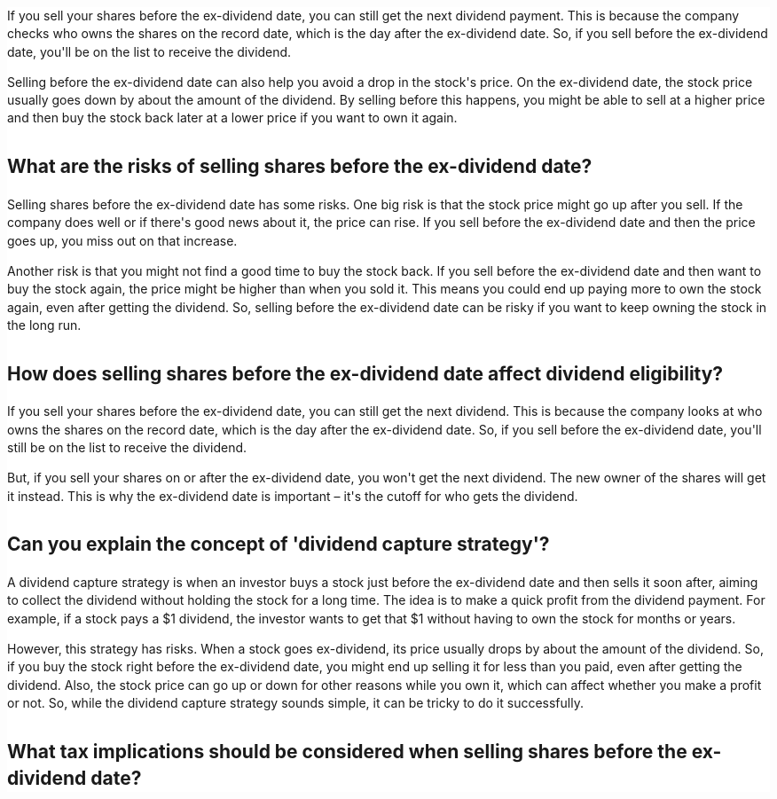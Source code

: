 If you sell your shares before the ex-dividend date, you can still get the next dividend payment. This is because the company checks who owns the shares on the record date, which is the day after the ex-dividend date. So, if you sell before the ex-dividend date, you'll be on the list to receive the dividend.

Selling before the ex-dividend date can also help you avoid a drop in the stock's price. On the ex-dividend date, the stock price usually goes down by about the amount of the dividend. By selling before this happens, you might be able to sell at a higher price and then buy the stock back later at a lower price if you want to own it again.

## What are the risks of selling shares before the ex-dividend date?

Selling shares before the ex-dividend date has some risks. One big risk is that the stock price might go up after you sell. If the company does well or if there's good news about it, the price can rise. If you sell before the ex-dividend date and then the price goes up, you miss out on that increase.

Another risk is that you might not find a good time to buy the stock back. If you sell before the ex-dividend date and then want to buy the stock again, the price might be higher than when you sold it. This means you could end up paying more to own the stock again, even after getting the dividend. So, selling before the ex-dividend date can be risky if you want to keep owning the stock in the long run.

## How does selling shares before the ex-dividend date affect dividend eligibility?

If you sell your shares before the ex-dividend date, you can still get the next dividend. This is because the company looks at who owns the shares on the record date, which is the day after the ex-dividend date. So, if you sell before the ex-dividend date, you'll still be on the list to receive the dividend.

But, if you sell your shares on or after the ex-dividend date, you won't get the next dividend. The new owner of the shares will get it instead. This is why the ex-dividend date is important – it's the cutoff for who gets the dividend.

## Can you explain the concept of 'dividend capture strategy'?

A dividend capture strategy is when an investor buys a stock just before the ex-dividend date and then sells it soon after, aiming to collect the dividend without holding the stock for a long time. The idea is to make a quick profit from the dividend payment. For example, if a stock pays a $1 dividend, the investor wants to get that $1 without having to own the stock for months or years.

However, this strategy has risks. When a stock goes ex-dividend, its price usually drops by about the amount of the dividend. So, if you buy the stock right before the ex-dividend date, you might end up selling it for less than you paid, even after getting the dividend. Also, the stock price can go up or down for other reasons while you own it, which can affect whether you make a profit or not. So, while the dividend capture strategy sounds simple, it can be tricky to do it successfully.

## What tax implications should be considered when selling shares before the ex-dividend date?
